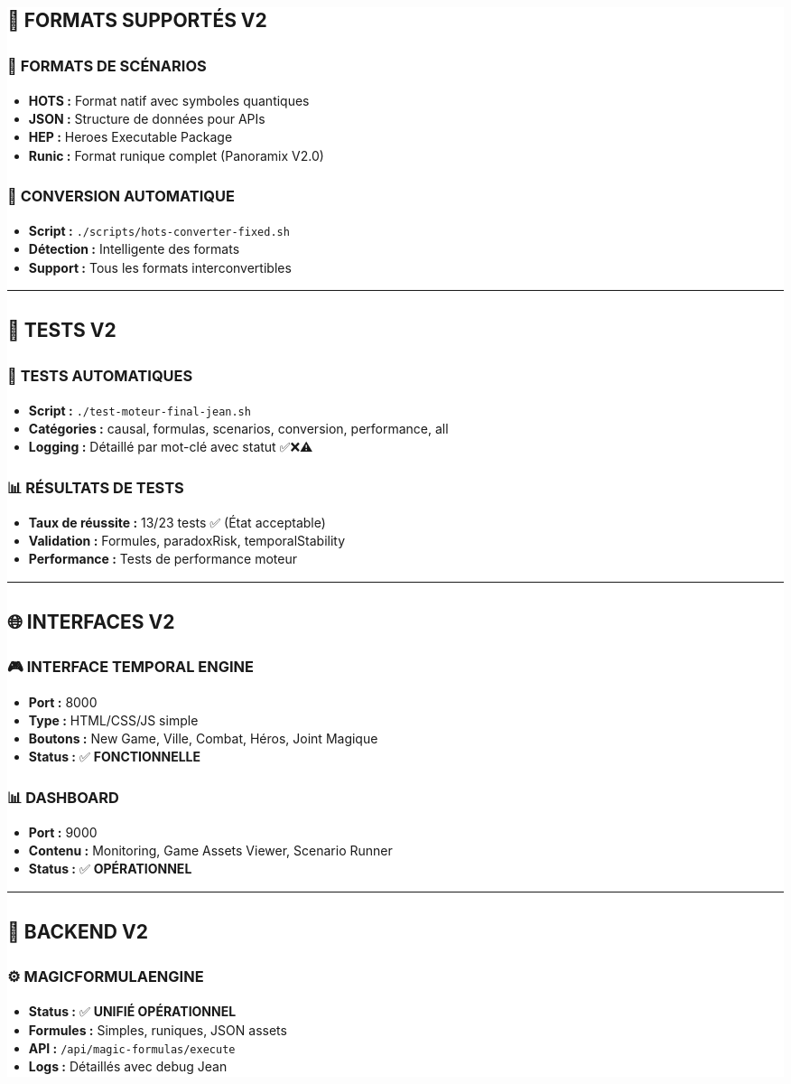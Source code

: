 
## 🎯 **FORMATS SUPPORTÉS V2**

### 📄 **FORMATS DE SCÉNARIOS**
- **HOTS :** Format natif avec symboles quantiques
- **JSON :** Structure de données pour APIs
- **HEP :** Heroes Executable Package
- **Runic :** Format runique complet (Panoramix V2.0)

### 🔧 **CONVERSION AUTOMATIQUE**
- **Script :** `./scripts/hots-converter-fixed.sh`
- **Détection :** Intelligente des formats
- **Support :** Tous les formats interconvertibles

---

## 🧪 **TESTS V2**

### 🔬 **TESTS AUTOMATIQUES**
- **Script :** `./test-moteur-final-jean.sh`
- **Catégories :** causal, formulas, scenarios, conversion, performance, all
- **Logging :** Détaillé par mot-clé avec statut ✅❌⚠️

### 📊 **RÉSULTATS DE TESTS**
- **Taux de réussite :** 13/23 tests ✅ (État acceptable)
- **Validation :** Formules, paradoxRisk, temporalStability
- **Performance :** Tests de performance moteur

---

## 🌐 **INTERFACES V2**

### 🎮 **INTERFACE TEMPORAL ENGINE**
- **Port :** 8000
- **Type :** HTML/CSS/JS simple
- **Boutons :** New Game, Ville, Combat, Héros, Joint Magique
- **Status :** ✅ **FONCTIONNELLE**

### 📊 **DASHBOARD**
- **Port :** 9000
- **Contenu :** Monitoring, Game Assets Viewer, Scenario Runner
- **Status :** ✅ **OPÉRATIONNEL**

---

## 🔧 **BACKEND V2**

### ⚙️ **MAGICFORMULAENGINE**
- **Status :** ✅ **UNIFIÉ OPÉRATIONNEL**
- **Formules :** Simples, runiques, JSON assets
- **API :** `/api/magic-formulas/execute`
- **Logs :** Détaillés avec debug Jean
